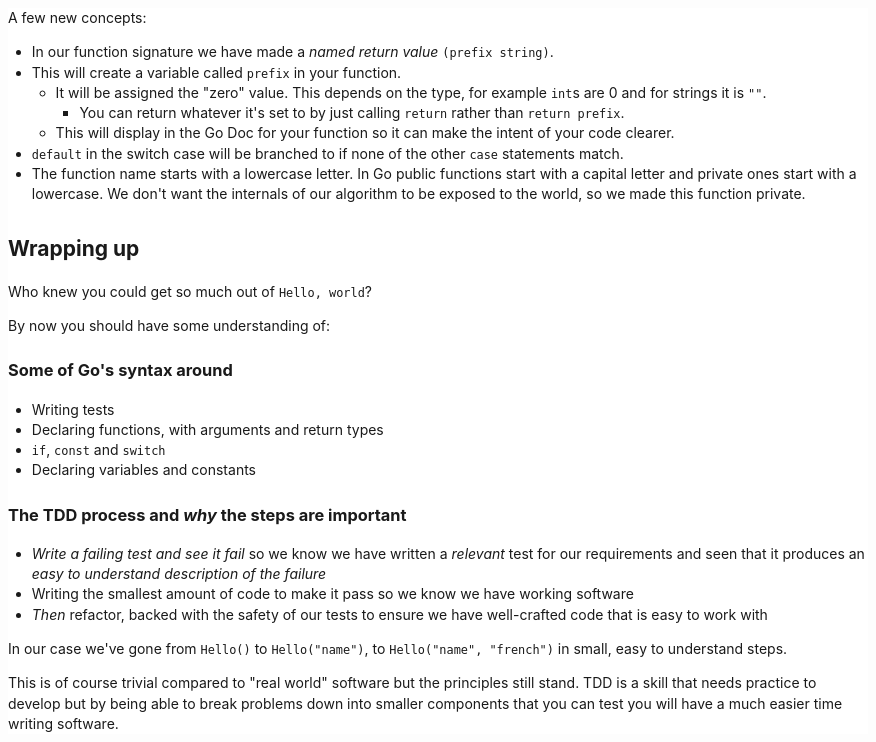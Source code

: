 A few new concepts:

* In our function signature we have made a _named return value_ `(prefix string)`.
* This will create a variable called `prefix` in your function.
  * It will be assigned the "zero" value. This depends on the type, for example `int`s are 0 and for strings it is `""`.
    * You can return whatever it's set to by just calling `return` rather than `return prefix`.
  * This will display in the Go Doc for your function so it can make the intent of your code clearer.
* `default` in the switch case will be branched to if none of the other `case` statements match.
* The function name starts with a lowercase letter. In Go public functions start with a capital letter and private ones start with a lowercase. We don't want the internals of our algorithm to be exposed to the world, so we made this function private.

## Wrapping up

Who knew you could get so much out of `Hello, world`?

By now you should have some understanding of:

### Some of Go's syntax around

* Writing tests
* Declaring functions, with arguments and return types
* `if`, `const` and `switch`
* Declaring variables and constants

### The TDD process and _why_ the steps are important

* _Write a failing test and see it fail_ so we know we have written a _relevant_ test for our requirements and seen that it produces an _easy to understand description of the failure_
* Writing the smallest amount of code to make it pass so we know we have working software
* _Then_ refactor, backed with the safety of our tests to ensure we have well-crafted code that is easy to work with

In our case we've gone from `Hello()` to `Hello("name")`, to `Hello("name", "french")` in small, easy to understand steps.

This is of course trivial compared to "real world" software but the principles still stand. TDD is a skill that needs practice to develop but by being able to break problems down into smaller components that you can test you will have a much easier time writing software.
